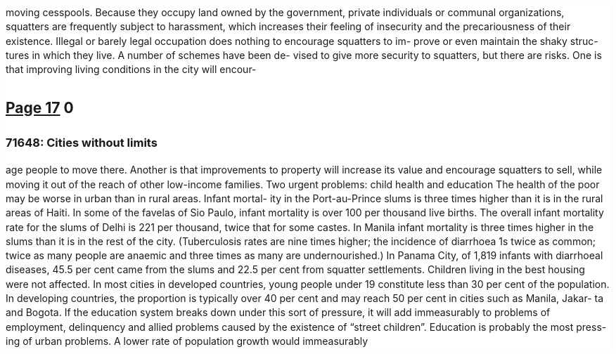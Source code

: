moving cesspools. 
Because they occupy land owned by 
the government, private individuals or 
communal organizations, squatters are 
frequently subject to harassment, which 
increases their feeling of insecurity and 
the precariousness of their existence. 
Illegal or barely legal occupation does 
nothing to encourage squatters to im- 
prove or even maintain the shaky struc- 
tures in which they live. 
A number of schemes have been de- 
vised to give more security to squatters, 
but there are risks. One is that improving 
living conditions in the city will encour-

## [Page 17](071682engo.pdf#page=17) 0

### 71648: Cities without limits

age people to move there. Another is that 
improvements to property will increase 
its value and encourage squatters to sell, 
while moving it out of the reach of other 
low-income families. 
Two urgent problems: 
child health and education 
The health of the poor may be worse in 
urban than in rural areas. Infant mortal- 
ity in the Port-au-Prince slums is three 
times higher than it is in the rural areas of 
Haiti. In some of the favelas of Sio Paulo, 
infant mortality is over 100 per thousand 
live births. The overall infant mortality 
rate for the slums of Delhi is 221 per 
thousand, twice that for some castes. In 
Manila infant mortality is three times 
higher in the slums than it is in the rest of 
the city. (Tuberculosis rates are nine 
times higher; the incidence of diarrhoea 
1s twice as common; twice as many people 
are anaemic and three times as many are 
undernourished.) In Panama City, of 
1,819 infants with diarrhoeal diseases, 
45.5 per cent came from the slums and 
22.5 per cent from squatter settlements. 
Children living in the best housing were 
not affected. 
In most cities in developed countries, 
young people under 19 constitute less 
than 30 per cent of the population. In 
developing countries, the proportion is 
typically over 40 per cent and may reach 
50 per cent in cities such as Manila, Jakar- 
ta and Bogota. If the education system 
breaks down under this sort of pressure, 
it will add immeasurably to problems of 
employment, delinquency and allied 
problems caused by the existence of 
“street children”. 
Education is probably the most press- 
ing of urban problems. A lower rate of 
population growth would immeasurably 